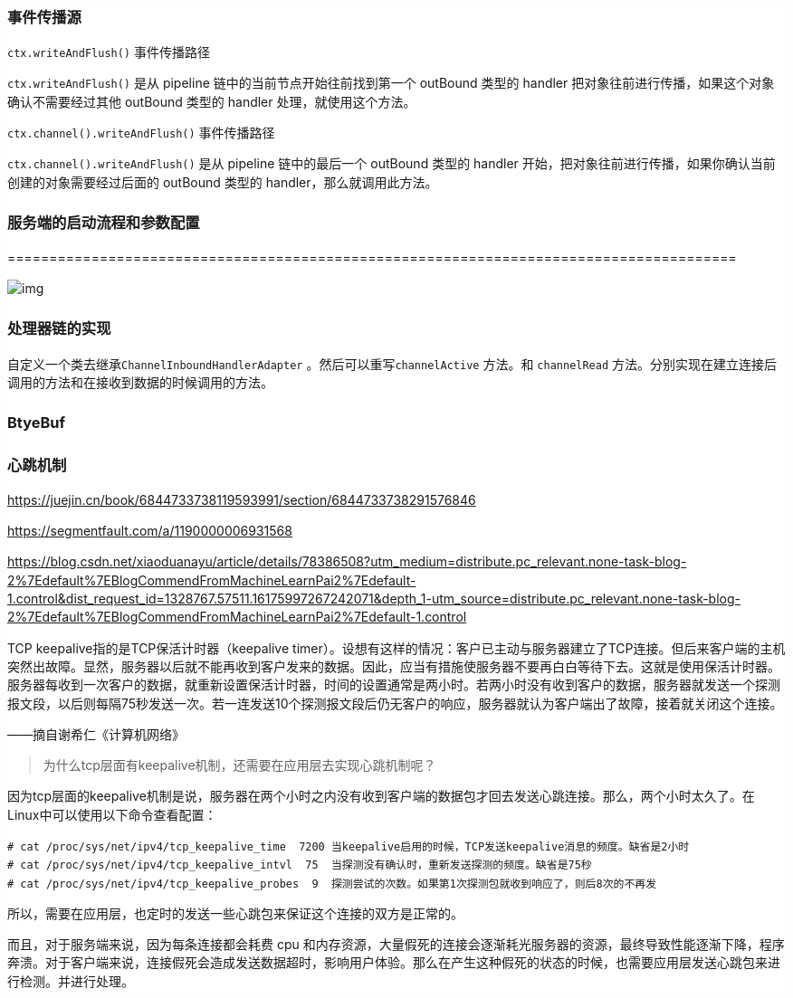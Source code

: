 ### 事件传播源

`ctx.writeAndFlush()` 事件传播路径

`ctx.writeAndFlush()` 是从 pipeline 链中的当前节点开始往前找到第一个 outBound 类型的 handler 把对象往前进行传播，如果这个对象确认不需要经过其他 outBound 类型的 handler 处理，就使用这个方法。

`ctx.channel().writeAndFlush()` 事件传播路径

`ctx.channel().writeAndFlush()` 是从 pipeline 链中的最后一个 outBound 类型的 handler 开始，把对象往前进行传播，如果你确认当前创建的对象需要经过后面的 outBound 类型的 handler，那么就调用此方法。

### 服务端的启动流程和参数配置

=======================================================================================

![img](https://p1-juejin.byteimg.com/tos-cn-i-k3u1fbpfcp/616ebe9dc6a649a48493eb1a1c3a5aa1~tplv-k3u1fbpfcp-zoom-1.image?imageslim)

### 处理器链的实现

自定义一个类去继承`ChannelInboundHandlerAdapter` 。然后可以重写`channelActive` 方法。和 `channelRead` 方法。分别实现在建立连接后调用的方法和在接收到数据的时候调用的方法。

### BtyeBuf 



### 心跳机制

https://juejin.cn/book/6844733738119593991/section/6844733738291576846

https://segmentfault.com/a/1190000006931568

https://blog.csdn.net/xiaoduanayu/article/details/78386508?utm_medium=distribute.pc_relevant.none-task-blog-2%7Edefault%7EBlogCommendFromMachineLearnPai2%7Edefault-1.control&dist_request_id=1328767.57511.16175997267242071&depth_1-utm_source=distribute.pc_relevant.none-task-blog-2%7Edefault%7EBlogCommendFromMachineLearnPai2%7Edefault-1.control

TCP keepalive指的是TCP保活计时器（keepalive timer）。设想有这样的情况：客户已主动与服务器建立了TCP连接。但后来客户端的主机突然出故障。显然，服务器以后就不能再收到客户发来的数据。因此，应当有措施使服务器不要再白白等待下去。这就是使用保活计时器。服务器每收到一次客户的数据，就重新设置保活计时器，时间的设置通常是两小时。若两小时没有收到客户的数据，服务器就发送一个探测报文段，以后则每隔75秒发送一次。若一连发送10个探测报文段后仍无客户的响应，服务器就认为客户端出了故障，接着就关闭这个连接。

 ——摘自谢希仁《计算机网络》

> 为什么tcp层面有keepalive机制，还需要在应用层去实现心跳机制呢？

因为tcp层面的keepalive机制是说，服务器在两个小时之内没有收到客户端的数据包才回去发送心跳连接。那么，两个小时太久了。在Linux中可以使用以下命令查看配置：

```shell
# cat /proc/sys/net/ipv4/tcp_keepalive_time  7200 当keepalive启用的时候，TCP发送keepalive消息的频度。缺省是2小时
# cat /proc/sys/net/ipv4/tcp_keepalive_intvl  75  当探测没有确认时，重新发送探测的频度。缺省是75秒
# cat /proc/sys/net/ipv4/tcp_keepalive_probes  9  探测尝试的次数。如果第1次探测包就收到响应了，则后8次的不再发
```

所以，需要在应用层，也定时的发送一些心跳包来保证这个连接的双方是正常的。

而且，对于服务端来说，因为每条连接都会耗费 cpu 和内存资源，大量假死的连接会逐渐耗光服务器的资源，最终导致性能逐渐下降，程序奔溃。对于客户端来说，连接假死会造成发送数据超时，影响用户体验。那么在产生这种假死的状态的时候，也需要应用层发送心跳包来进行检测。并进行处理。
